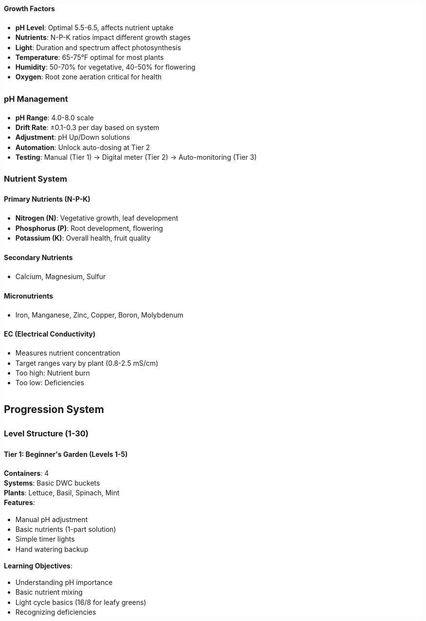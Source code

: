 #### Growth Factors
- **pH Level**: Optimal 5.5-6.5, affects nutrient uptake
- **Nutrients**: N-P-K ratios impact different growth stages
- **Light**: Duration and spectrum affect photosynthesis
- **Temperature**: 65-75°F optimal for most plants
- **Humidity**: 50-70% for vegetative, 40-50% for flowering
- **Oxygen**: Root zone aeration critical for health

### pH Management
- **pH Range**: 4.0-8.0 scale
- **Drift Rate**: ±0.1-0.3 per day based on system
- **Adjustment**: pH Up/Down solutions
- **Automation**: Unlock auto-dosing at Tier 2
- **Testing**: Manual (Tier 1) → Digital meter (Tier 2) → Auto-monitoring (Tier 3)

### Nutrient System

#### Primary Nutrients (N-P-K)
- **Nitrogen (N)**: Vegetative growth, leaf development
- **Phosphorus (P)**: Root development, flowering
- **Potassium (K)**: Overall health, fruit quality

#### Secondary Nutrients
- Calcium, Magnesium, Sulfur

#### Micronutrients
- Iron, Manganese, Zinc, Copper, Boron, Molybdenum

#### EC (Electrical Conductivity)
- Measures nutrient concentration
- Target ranges vary by plant (0.8-2.5 mS/cm)
- Too high: Nutrient burn
- Too low: Deficiencies

## Progression System

### Level Structure (1-30)

#### Tier 1: Beginner's Garden (Levels 1-5)
**Containers**: 4  
**Systems**: Basic DWC buckets  
**Plants**: Lettuce, Basil, Spinach, Mint  
**Features**:
- Manual pH adjustment
- Basic nutrients (1-part solution)
- Simple timer lights
- Hand watering backup

**Learning Objectives**:
- Understanding pH importance
- Basic nutrient mixing
- Light cycle basics (16/8 for leafy greens)
- Recognizing deficiencies
